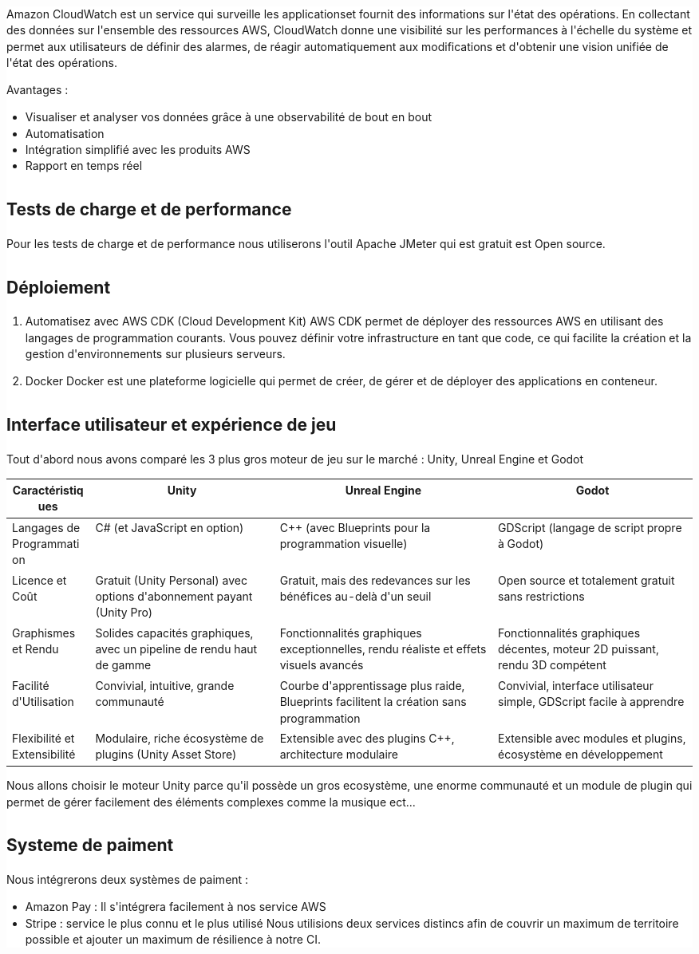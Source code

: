 Amazon CloudWatch est un service qui surveille les applicationset fournit des informations sur l'état des opérations. En collectant des données sur l'ensemble des ressources AWS, CloudWatch donne une visibilité sur les performances à l'échelle du système et permet aux utilisateurs de définir des alarmes, de réagir automatiquement aux modifications et d'obtenir une vision unifiée de l'état des opérations.

Avantages : 
  - Visualiser et analyser vos données grâce à une observabilité de bout en bout
  - Automatisation
  - Intégration simplifié avec les produits AWS
  - Rapport en temps réel

## Tests de charge et de performance

Pour les tests de charge et de performance nous utiliserons l'outil Apache JMeter qui est gratuit est Open source.

## Déploiement

1) Automatisez avec AWS CDK (Cloud Development Kit) 
AWS CDK permet de déployer des ressources AWS en utilisant des langages de programmation courants. Vous pouvez définir votre infrastructure en tant que code, ce qui facilite la création et la gestion d'environnements sur plusieurs serveurs.

2) Docker
Docker est une plateforme logicielle qui permet de créer, de gérer et de déployer des applications en conteneur.

## Interface utilisateur et expérience de jeu

Tout d'abord nous avons comparé les 3 plus gros moteur de jeu sur le marché : Unity, Unreal Engine et Godot

| Caractéristiques          | Unity                                             | Unreal Engine                                         | Godot                                         |
|---------------------------|---------------------------------------------------|--------------------------------------------------------|-----------------------------------------------|
| Langages de Programmation | C# (et JavaScript en option)                      | C++ (avec Blueprints pour la programmation visuelle) | GDScript (langage de script propre à Godot)   |
| Licence et Coût           | Gratuit (Unity Personal) avec options d'abonnement payant (Unity Pro) | Gratuit, mais des redevances sur les bénéfices au-delà d'un seuil | Open source et totalement gratuit sans restrictions |
| Graphismes et Rendu       | Solides capacités graphiques, avec un pipeline de rendu haut de gamme | Fonctionnalités graphiques exceptionnelles, rendu réaliste et effets visuels avancés | Fonctionnalités graphiques décentes, moteur 2D puissant, rendu 3D compétent |
| Facilité d'Utilisation     | Convivial, intuitive, grande communauté            | Courbe d'apprentissage plus raide, Blueprints facilitent la création sans programmation | Convivial, interface utilisateur simple, GDScript facile à apprendre |
| Flexibilité et Extensibilité | Modulaire, riche écosystème de plugins (Unity Asset Store) | Extensible avec des plugins C++, architecture modulaire | Extensible avec modules et plugins, écosystème en développement |


Nous allons choisir le moteur Unity parce qu'il possède un gros ecosystème, une enorme communauté et un module de plugin qui permet de gérer facilement des éléments complexes comme la musique ect...

## Systeme de paiment

Nous intégrerons deux systèmes de paiment :
  - Amazon Pay : Il s'intégrera facilement à nos service AWS 
  - Stripe : service le plus connu et le plus utilisé
Nous utilisions deux services distincs afin de couvrir un maximum de territoire possible et ajouter un maximum de résilience à notre CI.
